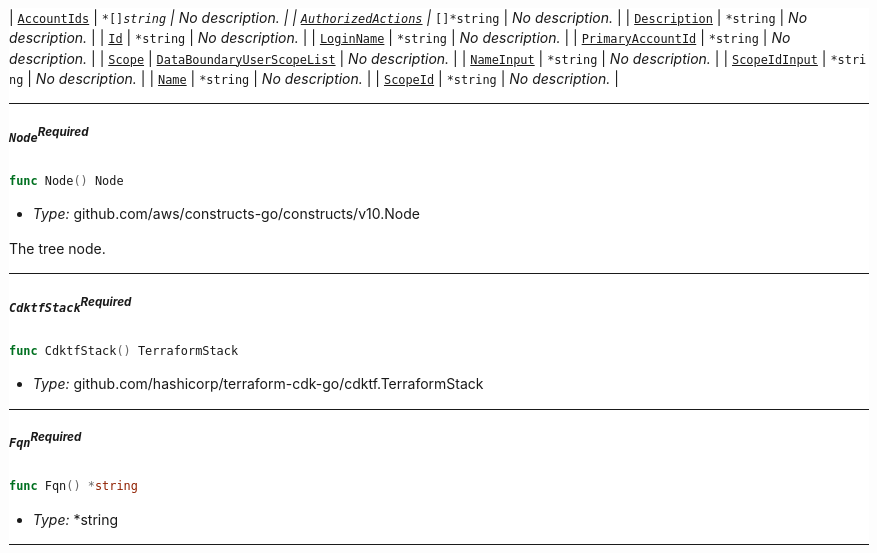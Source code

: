 | <code><a href="#@cdktf/provider-boundary.dataBoundaryUser.DataBoundaryUser.property.accountIds">AccountIds</a></code> | <code>*[]*string</code> | *No description.* |
| <code><a href="#@cdktf/provider-boundary.dataBoundaryUser.DataBoundaryUser.property.authorizedActions">AuthorizedActions</a></code> | <code>*[]*string</code> | *No description.* |
| <code><a href="#@cdktf/provider-boundary.dataBoundaryUser.DataBoundaryUser.property.description">Description</a></code> | <code>*string</code> | *No description.* |
| <code><a href="#@cdktf/provider-boundary.dataBoundaryUser.DataBoundaryUser.property.id">Id</a></code> | <code>*string</code> | *No description.* |
| <code><a href="#@cdktf/provider-boundary.dataBoundaryUser.DataBoundaryUser.property.loginName">LoginName</a></code> | <code>*string</code> | *No description.* |
| <code><a href="#@cdktf/provider-boundary.dataBoundaryUser.DataBoundaryUser.property.primaryAccountId">PrimaryAccountId</a></code> | <code>*string</code> | *No description.* |
| <code><a href="#@cdktf/provider-boundary.dataBoundaryUser.DataBoundaryUser.property.scope">Scope</a></code> | <code><a href="#@cdktf/provider-boundary.dataBoundaryUser.DataBoundaryUserScopeList">DataBoundaryUserScopeList</a></code> | *No description.* |
| <code><a href="#@cdktf/provider-boundary.dataBoundaryUser.DataBoundaryUser.property.nameInput">NameInput</a></code> | <code>*string</code> | *No description.* |
| <code><a href="#@cdktf/provider-boundary.dataBoundaryUser.DataBoundaryUser.property.scopeIdInput">ScopeIdInput</a></code> | <code>*string</code> | *No description.* |
| <code><a href="#@cdktf/provider-boundary.dataBoundaryUser.DataBoundaryUser.property.name">Name</a></code> | <code>*string</code> | *No description.* |
| <code><a href="#@cdktf/provider-boundary.dataBoundaryUser.DataBoundaryUser.property.scopeId">ScopeId</a></code> | <code>*string</code> | *No description.* |

---

##### `Node`<sup>Required</sup> <a name="Node" id="@cdktf/provider-boundary.dataBoundaryUser.DataBoundaryUser.property.node"></a>

```go
func Node() Node
```

- *Type:* github.com/aws/constructs-go/constructs/v10.Node

The tree node.

---

##### `CdktfStack`<sup>Required</sup> <a name="CdktfStack" id="@cdktf/provider-boundary.dataBoundaryUser.DataBoundaryUser.property.cdktfStack"></a>

```go
func CdktfStack() TerraformStack
```

- *Type:* github.com/hashicorp/terraform-cdk-go/cdktf.TerraformStack

---

##### `Fqn`<sup>Required</sup> <a name="Fqn" id="@cdktf/provider-boundary.dataBoundaryUser.DataBoundaryUser.property.fqn"></a>

```go
func Fqn() *string
```

- *Type:* *string

---